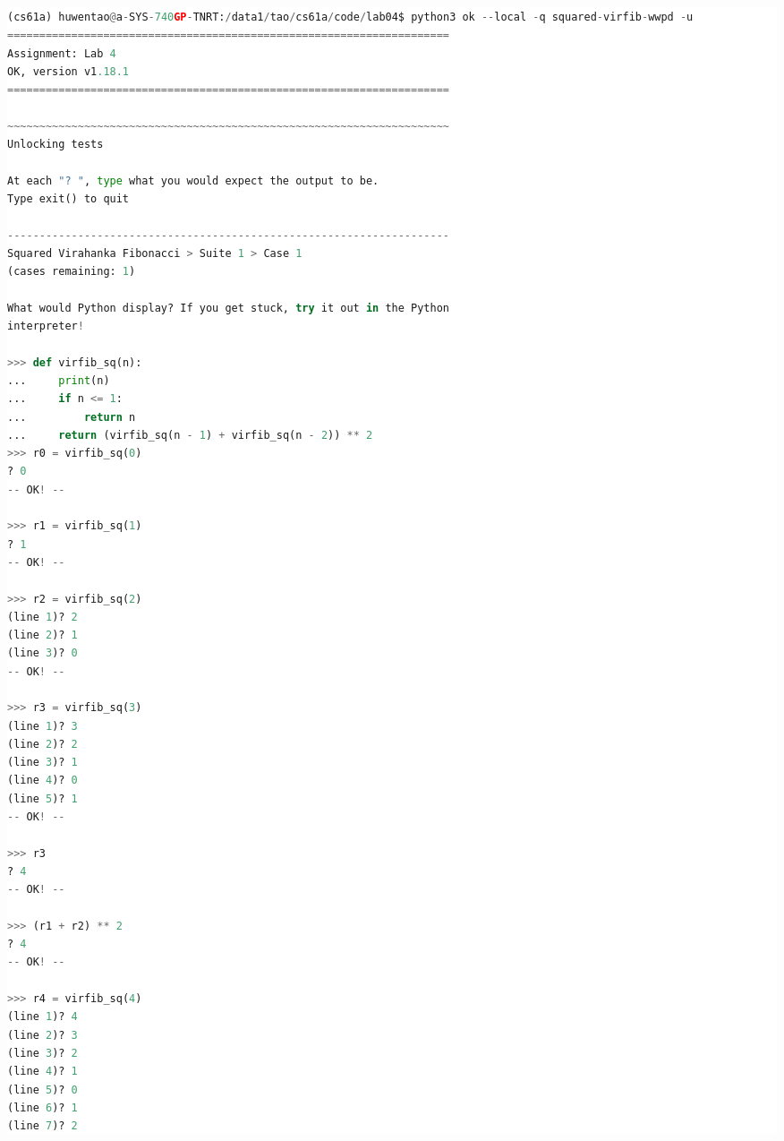 ```python
(cs61a) huwentao@a-SYS-740GP-TNRT:/data1/tao/cs61a/code/lab04$ python3 ok --local -q squared-virfib-wwpd -u
=====================================================================
Assignment: Lab 4
OK, version v1.18.1
=====================================================================

~~~~~~~~~~~~~~~~~~~~~~~~~~~~~~~~~~~~~~~~~~~~~~~~~~~~~~~~~~~~~~~~~~~~~
Unlocking tests

At each "? ", type what you would expect the output to be.
Type exit() to quit

---------------------------------------------------------------------
Squared Virahanka Fibonacci > Suite 1 > Case 1
(cases remaining: 1)

What would Python display? If you get stuck, try it out in the Python
interpreter!

>>> def virfib_sq(n):
...     print(n)
...     if n <= 1:
...         return n
...     return (virfib_sq(n - 1) + virfib_sq(n - 2)) ** 2
>>> r0 = virfib_sq(0)
? 0
-- OK! --

>>> r1 = virfib_sq(1)
? 1
-- OK! --

>>> r2 = virfib_sq(2)
(line 1)? 2
(line 2)? 1
(line 3)? 0
-- OK! --

>>> r3 = virfib_sq(3)
(line 1)? 3
(line 2)? 2
(line 3)? 1
(line 4)? 0
(line 5)? 1
-- OK! --

>>> r3
? 4
-- OK! --

>>> (r1 + r2) ** 2
? 4
-- OK! --

>>> r4 = virfib_sq(4)
(line 1)? 4
(line 2)? 3
(line 3)? 2
(line 4)? 1
(line 5)? 0
(line 6)? 1
(line 7)? 2
```